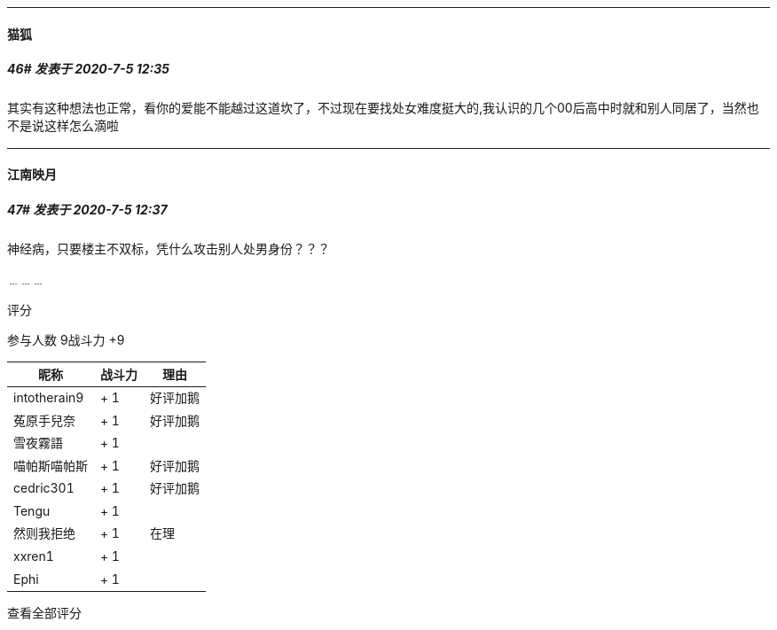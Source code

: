 


*****

####  猫狐  
##### 46#       发表于 2020-7-5 12:35




其实有这种想法也正常，看你的爱能不能越过这道坎了，不过现在要找处女难度挺大的,我认识的几个00后高中时就和别人同居了，当然也不是说这样怎么滴啦







*****

####  江南映月  
##### 47#       发表于 2020-7-5 12:37




神经病，只要楼主不双标，凭什么攻击别人处男身份？？？



﹍﹍﹍

评分





 参与人数 9战斗力 +9

|昵称|战斗力|理由|
|----|---|---|
| intotherain9| + 1|好评加鹅|
| 菟原手兒奈| + 1|好评加鹅|
| 雪夜霧語| + 1||
| 喵帕斯喵帕斯| + 1|好评加鹅|
| cedric301| + 1|好评加鹅|
| Tengu| + 1||
| 然则我拒绝| + 1|在理|
| xxren1| + 1||
| Ephi| + 1||



查看全部评分


